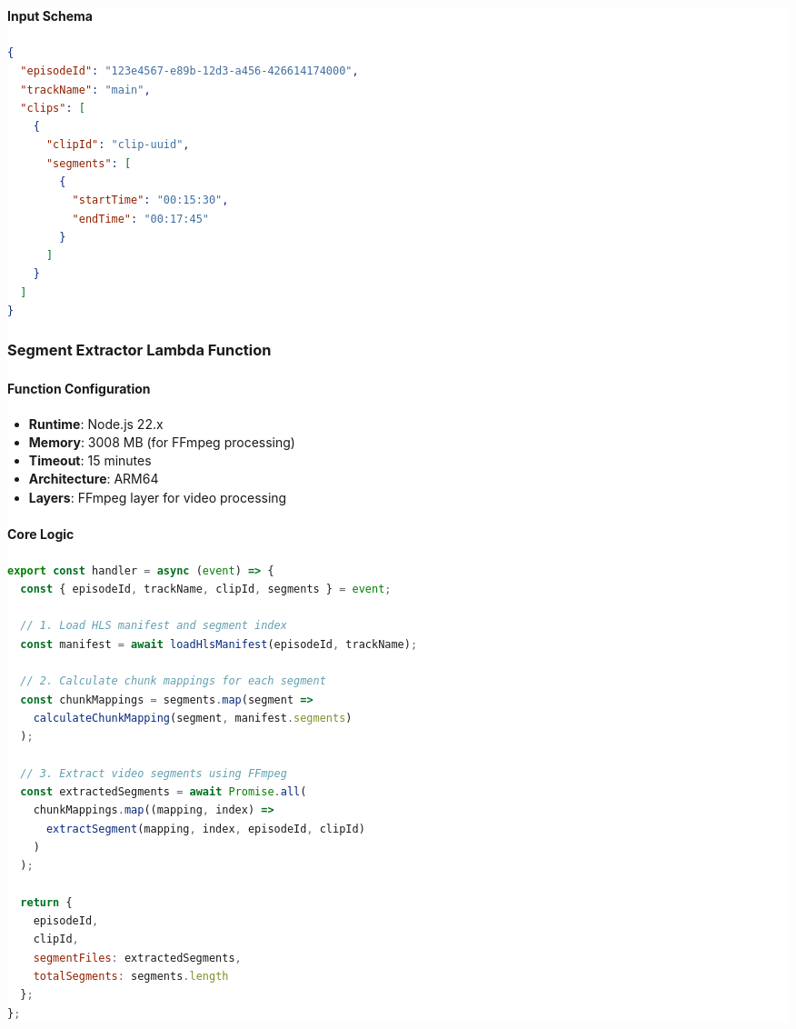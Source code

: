#### Input Schema
```json
{
  "episodeId": "123e4567-e89b-12d3-a456-426614174000",
  "trackName": "main",
  "clips": [
    {
      "clipId": "clip-uuid",
      "segments": [
        {
          "startTime": "00:15:30",
          "endTime": "00:17:45"
        }
      ]
    }
  ]
}
```

### Segment Extractor Lambda Function

#### Function Configuration
- **Runtime**: Node.js 22.x
- **Memory**: 3008 MB (for FFmpeg processing)
- **Timeout**: 15 minutes
- **Architecture**: ARM64
- **Layers**: FFmpeg layer for video processing

#### Core Logic
```javascript
export const handler = async (event) => {
  const { episodeId, trackName, clipId, segments } = event;

  // 1. Load HLS manifest and segment index
  const manifest = await loadHlsManifest(episodeId, trackName);

  // 2. Calculate chunk mappings for each segment
  const chunkMappings = segments.map(segment =>
    calculateChunkMapping(segment, manifest.segments)
  );

  // 3. Extract video segments using FFmpeg
  const extractedSegments = await Promise.all(
    chunkMappings.map((mapping, index) =>
      extractSegment(mapping, index, episodeId, clipId)
    )
  );

  return {
    episodeId,
    clipId,
    segmentFiles: extractedSegments,
    totalSegments: segments.length
  };
};
```
